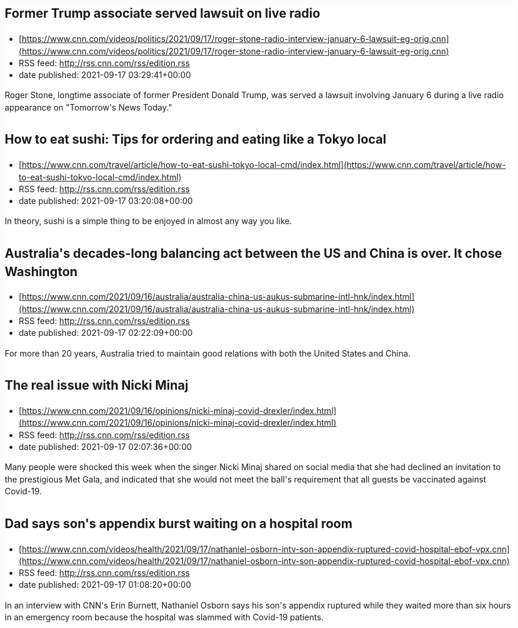 ## Former Trump associate served lawsuit on live radio
 - [https://www.cnn.com/videos/politics/2021/09/17/roger-stone-radio-interview-january-6-lawsuit-eg-orig.cnn](https://www.cnn.com/videos/politics/2021/09/17/roger-stone-radio-interview-january-6-lawsuit-eg-orig.cnn)
 - RSS feed: http://rss.cnn.com/rss/edition.rss
 - date published: 2021-09-17 03:29:41+00:00

Roger Stone, longtime associate of former President Donald Trump, was served a lawsuit involving January 6 during a live radio appearance on "Tomorrow's News Today."

## How to eat sushi: Tips for ordering and eating like a Tokyo local
 - [https://www.cnn.com/travel/article/how-to-eat-sushi-tokyo-local-cmd/index.html](https://www.cnn.com/travel/article/how-to-eat-sushi-tokyo-local-cmd/index.html)
 - RSS feed: http://rss.cnn.com/rss/edition.rss
 - date published: 2021-09-17 03:20:08+00:00

In theory, sushi is a simple thing to be enjoyed in almost any way you like.

## Australia's decades-long balancing act between the US and China is over. It chose Washington
 - [https://www.cnn.com/2021/09/16/australia/australia-china-us-aukus-submarine-intl-hnk/index.html](https://www.cnn.com/2021/09/16/australia/australia-china-us-aukus-submarine-intl-hnk/index.html)
 - RSS feed: http://rss.cnn.com/rss/edition.rss
 - date published: 2021-09-17 02:22:09+00:00

For more than 20 years, Australia tried to maintain good relations with both the United States and China.

## The real issue with Nicki Minaj
 - [https://www.cnn.com/2021/09/16/opinions/nicki-minaj-covid-drexler/index.html](https://www.cnn.com/2021/09/16/opinions/nicki-minaj-covid-drexler/index.html)
 - RSS feed: http://rss.cnn.com/rss/edition.rss
 - date published: 2021-09-17 02:07:36+00:00

Many people were shocked this week when the singer Nicki Minaj shared on social media that she had declined an invitation to the prestigious Met Gala, and indicated that she would not meet the ball's requirement that all guests be vaccinated against Covid-19.

## Dad says son's appendix burst waiting on a hospital room
 - [https://www.cnn.com/videos/health/2021/09/17/nathaniel-osborn-intv-son-appendix-ruptured-covid-hospital-ebof-vpx.cnn](https://www.cnn.com/videos/health/2021/09/17/nathaniel-osborn-intv-son-appendix-ruptured-covid-hospital-ebof-vpx.cnn)
 - RSS feed: http://rss.cnn.com/rss/edition.rss
 - date published: 2021-09-17 01:08:20+00:00

In an interview with CNN's Erin Burnett, Nathaniel Osborn says his son's appendix ruptured while they waited more than six hours in an emergency room because the hospital was slammed with Covid-19 patients.

